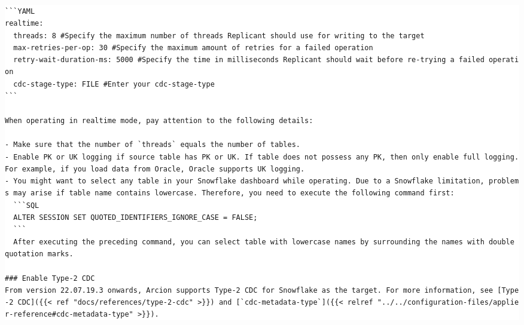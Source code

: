     ```YAML
    realtime:
      threads: 8 #Specify the maximum number of threads Replicant should use for writing to the target
      max-retries-per-op: 30 #Specify the maximum amount of retries for a failed operation
      retry-wait-duration-ms: 5000 #Specify the time in milliseconds Replicant should wait before re-trying a failed operation
      cdc-stage-type: FILE #Enter your cdc-stage-type
    ```

    When operating in realtime mode, pay attention to the following details:

    - Make sure that the number of `threads` equals the number of tables.
    - Enable PK or UK logging if source table has PK or UK. If table does not possess any PK, then only enable full logging. For example, if you load data from Oracle, Oracle supports UK logging.
    - You might want to select any table in your Snowflake dashboard while operating. Due to a Snowflake limitation, problems may arise if table name contains lowercase. Therefore, you need to execute the following command first:
      ```SQL
      ALTER SESSION SET QUOTED_IDENTIFIERS_IGNORE_CASE = FALSE;
      ```
      After executing the preceding command, you can select table with lowercase names by surrounding the names with double quotation marks.

    ### Enable Type-2 CDC
    From version 22.07.19.3 onwards, Arcion supports Type-2 CDC for Snowflake as the target. For more information, see [Type-2 CDC]({{< ref "docs/references/type-2-cdc" >}}) and [`cdc-metadata-type`]({{< relref "../../configuration-files/applier-reference#cdc-metadata-type" >}}).

    

